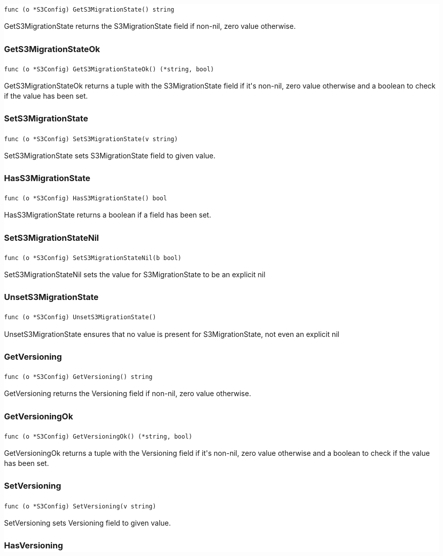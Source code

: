 `func (o *S3Config) GetS3MigrationState() string`

GetS3MigrationState returns the S3MigrationState field if non-nil, zero value otherwise.

### GetS3MigrationStateOk

`func (o *S3Config) GetS3MigrationStateOk() (*string, bool)`

GetS3MigrationStateOk returns a tuple with the S3MigrationState field if it's non-nil, zero value otherwise
and a boolean to check if the value has been set.

### SetS3MigrationState

`func (o *S3Config) SetS3MigrationState(v string)`

SetS3MigrationState sets S3MigrationState field to given value.

### HasS3MigrationState

`func (o *S3Config) HasS3MigrationState() bool`

HasS3MigrationState returns a boolean if a field has been set.

### SetS3MigrationStateNil

`func (o *S3Config) SetS3MigrationStateNil(b bool)`

 SetS3MigrationStateNil sets the value for S3MigrationState to be an explicit nil

### UnsetS3MigrationState
`func (o *S3Config) UnsetS3MigrationState()`

UnsetS3MigrationState ensures that no value is present for S3MigrationState, not even an explicit nil
### GetVersioning

`func (o *S3Config) GetVersioning() string`

GetVersioning returns the Versioning field if non-nil, zero value otherwise.

### GetVersioningOk

`func (o *S3Config) GetVersioningOk() (*string, bool)`

GetVersioningOk returns a tuple with the Versioning field if it's non-nil, zero value otherwise
and a boolean to check if the value has been set.

### SetVersioning

`func (o *S3Config) SetVersioning(v string)`

SetVersioning sets Versioning field to given value.

### HasVersioning

